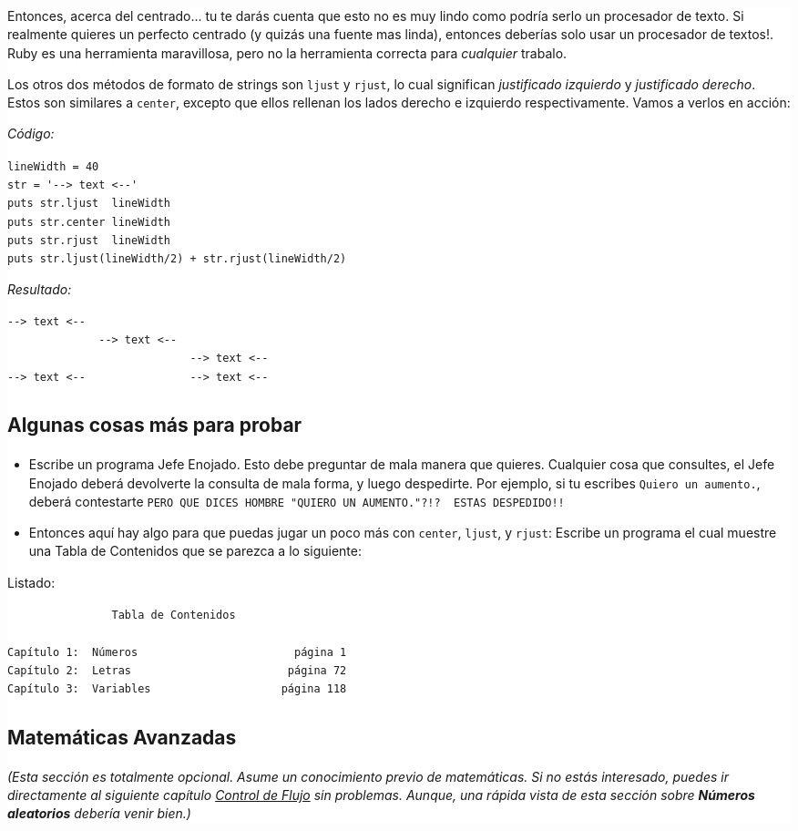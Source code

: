 Entonces, acerca del centrado... tu te darás cuenta que esto no es muy
lindo como podría serlo un procesador de texto. Si realmente quieres un 
perfecto centrado (y quizás una fuente mas linda), entonces deberías
solo usar un procesador de textos!. Ruby es una herramienta maravillosa,
pero no la herramienta correcta para *cualquier* trabalo.

Los otros dos métodos de formato de strings son `ljust` y 
`rjust`, lo cual significan *justificado izquierdo* y
*justificado derecho*. Estos son similares a `center`,
excepto que ellos rellenan los lados derecho e izquierdo respectivamente.
Vamos a verlos en acción:

*Código:*

    lineWidth = 40
    str = '--> text <--'
    puts str.ljust  lineWidth
    puts str.center lineWidth
    puts str.rjust  lineWidth
    puts str.ljust(lineWidth/2) + str.rjust(lineWidth/2)

*Resultado:*

    --> text <--                            
                  --> text <--              
                                --> text <--
    --> text <--                --> text <--

## Algunas cosas más para probar

* Escribe un programa Jefe Enojado. Esto debe preguntar de mala 
manera que quieres. Cualquier cosa que consultes, el Jefe Enojado deberá
devolverte la consulta de mala forma, y luego despedirte. Por ejemplo,
si tu escribes `Quiero un aumento.`, deberá contestarte
`PERO QUE DICES HOMBRE "QUIERO UN AUMENTO."?!?  ESTAS DESPEDIDO!!`

* Entonces aquí hay algo para que puedas jugar un poco más con
`center`, `ljust`, y `rjust`: Escribe un programa el 
cual muestre una Tabla de Contenidos que se parezca a lo siguiente:

Listado:

                    Tabla de Contenidos                 
                                                        
    Capítulo 1:  Números                        página 1
    Capítulo 2:  Letras                        página 72
    Capítulo 3:  Variables                    página 118

## Matemáticas Avanzadas

*(Esta sección es totalmente opcional. Asume un conocimiento
previo de matemáticas. Si no estás interesado, puedes ir directamente
al siguiente capítulo <a href="https://github.com/rubyperu/aprende_a_programar/blob/master/capitulos/06_control_de_flujo.markdown">Control de Flujo</a>
sin problemas. Aunque, una rápida vista de esta sección sobre
**Números aleatorios** debería venir bien.)*
